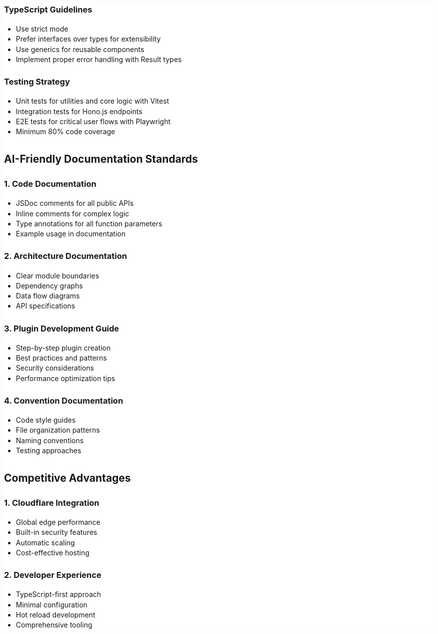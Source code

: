 ### TypeScript Guidelines
- Use strict mode
- Prefer interfaces over types for extensibility
- Use generics for reusable components
- Implement proper error handling with Result types

### Testing Strategy
- Unit tests for utilities and core logic with Vitest
- Integration tests for Hono.js endpoints
- E2E tests for critical user flows with Playwright
- Minimum 80% code coverage

## AI-Friendly Documentation Standards

### 1. Code Documentation
- JSDoc comments for all public APIs
- Inline comments for complex logic
- Type annotations for all function parameters
- Example usage in documentation

### 2. Architecture Documentation
- Clear module boundaries
- Dependency graphs
- Data flow diagrams
- API specifications

### 3. Plugin Development Guide
- Step-by-step plugin creation
- Best practices and patterns
- Security considerations
- Performance optimization tips

### 4. Convention Documentation
- Code style guides
- File organization patterns
- Naming conventions
- Testing approaches

## Competitive Advantages

### 1. Cloudflare Integration
- Global edge performance
- Built-in security features
- Automatic scaling
- Cost-effective hosting

### 2. Developer Experience
- TypeScript-first approach
- Minimal configuration
- Hot reload development
- Comprehensive tooling
